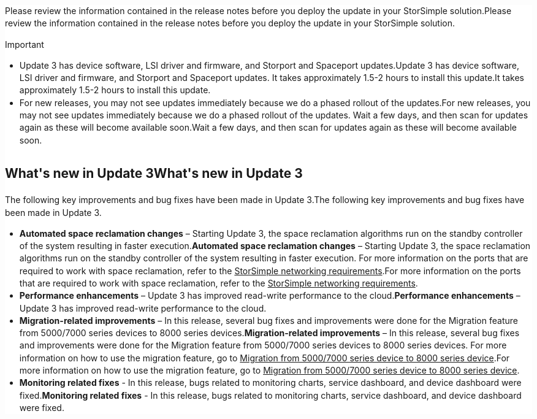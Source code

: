 <span data-ttu-id="e01f1-109">Please review the information contained in the release notes before you deploy the update in your StorSimple solution.</span><span class="sxs-lookup"><span data-stu-id="e01f1-109">Please review the information contained in the release notes before you deploy the update in your StorSimple solution.</span></span>

> [!IMPORTANT]
> * <span data-ttu-id="e01f1-110">Update 3 has device software, LSI driver and firmware, and Storport and Spaceport updates.</span><span class="sxs-lookup"><span data-stu-id="e01f1-110">Update 3 has device software, LSI driver and firmware, and Storport and Spaceport updates.</span></span> <span data-ttu-id="e01f1-111">It takes approximately 1.5-2 hours to install this update.</span><span class="sxs-lookup"><span data-stu-id="e01f1-111">It takes approximately 1.5-2 hours to install this update.</span></span> 
> * <span data-ttu-id="e01f1-112">For new releases, you may not see updates immediately because we do a phased rollout of the updates.</span><span class="sxs-lookup"><span data-stu-id="e01f1-112">For new releases, you may not see updates immediately because we do a phased rollout of the updates.</span></span> <span data-ttu-id="e01f1-113">Wait a few days, and then scan for updates again as these will become available soon.</span><span class="sxs-lookup"><span data-stu-id="e01f1-113">Wait a few days, and then scan for updates again as these will become available soon.</span></span>
> 
> 

## <a name="whats-new-in-update-3"></a><span data-ttu-id="e01f1-114">What's new in Update 3</span><span class="sxs-lookup"><span data-stu-id="e01f1-114">What's new in Update 3</span></span>
<span data-ttu-id="e01f1-115">The following key improvements and bug fixes have been made in Update 3.</span><span class="sxs-lookup"><span data-stu-id="e01f1-115">The following key improvements and bug fixes have been made in Update 3.</span></span>

* <span data-ttu-id="e01f1-116">**Automated space reclamation changes** – Starting Update 3, the space reclamation algorithms run on the standby controller of the system resulting in faster execution.</span><span class="sxs-lookup"><span data-stu-id="e01f1-116">**Automated space reclamation changes** – Starting Update 3, the space reclamation algorithms run on the standby controller of the system resulting in faster execution.</span></span> <span data-ttu-id="e01f1-117">For more information on the ports that are required to work with space reclamation, refer to the [StorSimple networking requirements](storsimple-system-requirements.md#networking-requirements-for-your-storsimple-device).</span><span class="sxs-lookup"><span data-stu-id="e01f1-117">For more information on the ports that are required to work with space reclamation, refer to the [StorSimple networking requirements](storsimple-system-requirements.md#networking-requirements-for-your-storsimple-device).</span></span>
* <span data-ttu-id="e01f1-118">**Performance enhancements** – Update 3 has improved read-write performance to the cloud.</span><span class="sxs-lookup"><span data-stu-id="e01f1-118">**Performance enhancements** – Update 3 has improved read-write performance to the cloud.</span></span>
* <span data-ttu-id="e01f1-119">**Migration-related improvements** – In this release, several bug fixes and improvements were done for the Migration feature from 5000/7000 series devices to 8000 series devices.</span><span class="sxs-lookup"><span data-stu-id="e01f1-119">**Migration-related improvements** – In this release, several bug fixes and improvements were done for the Migration feature from 5000/7000 series devices to 8000 series devices.</span></span> <span data-ttu-id="e01f1-120">For more information on how to use the migration feature, go to [Migration from 5000/7000 series device to 8000 series device](https://gallery.technet.microsoft.com/Azure-StorSimple-50007000-c1a0460b).</span><span class="sxs-lookup"><span data-stu-id="e01f1-120">For more information on how to use the migration feature, go to [Migration from 5000/7000 series device to 8000 series device](https://gallery.technet.microsoft.com/Azure-StorSimple-50007000-c1a0460b).</span></span> 
* <span data-ttu-id="e01f1-121">**Monitoring related fixes** - In this release, bugs related to monitoring charts, service dashboard, and device dashboard were fixed.</span><span class="sxs-lookup"><span data-stu-id="e01f1-121">**Monitoring related fixes** - In this release, bugs related to monitoring charts, service dashboard, and device dashboard were fixed.</span></span>
